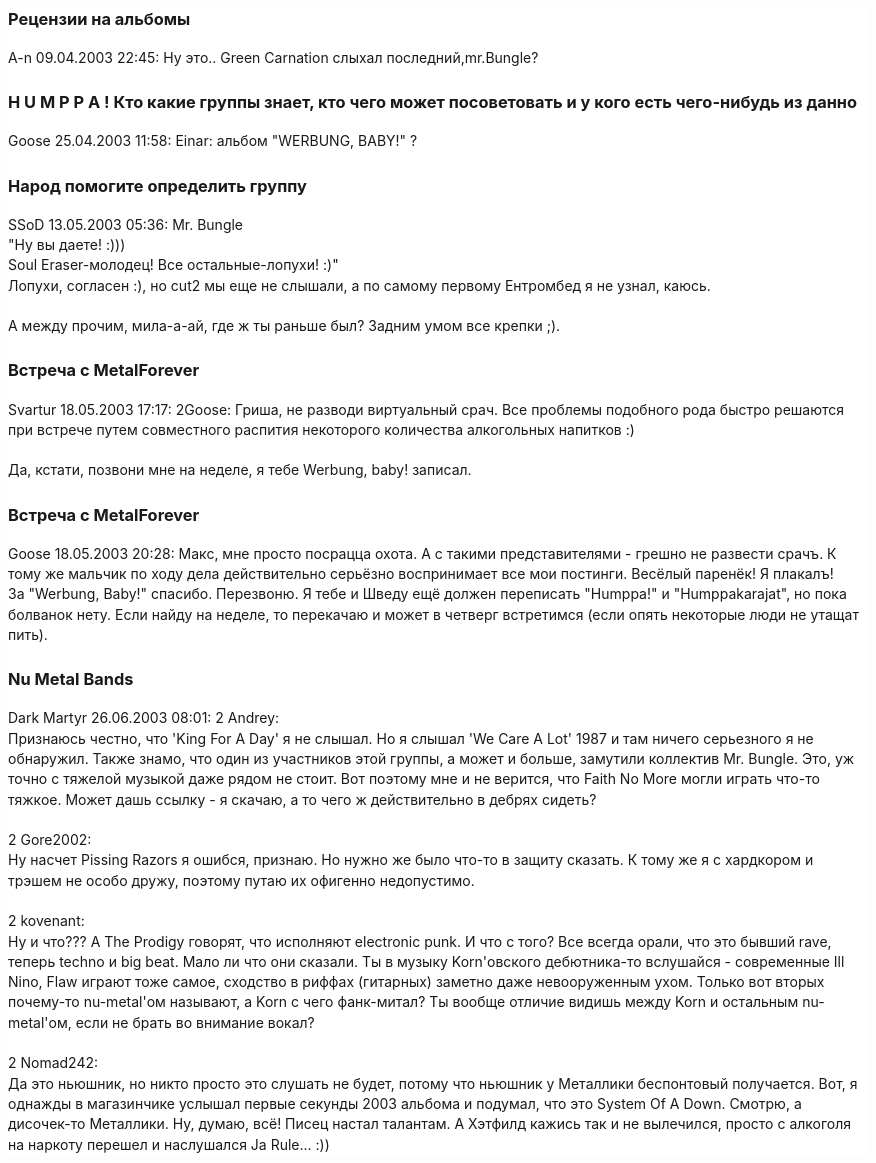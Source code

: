 ### Рецензии на альбомы

A-n 09.04.2003 22:45:
Ну это.. Green Carnation слыхал последний,mr.Bungle?

### H U M P P A ! Кто какие группы знает, кто чего может посоветовать и у кого есть чего-нибудь из данно

Goose 25.04.2003 11:58:
Einar: альбом "WERBUNG, BABY!"  ?

### Народ помогите определить группу

SSoD 13.05.2003 05:36:
Mr. Bungle<BR>"Ну вы даете! :))) <BR>Soul Eraser-молодец! Все остальные-лопухи! :)"<BR>Лопухи, согласен :), но cut2 мы еще не слышали, а по самому первому Ентромбед я не узнал, каюсь.<BR><BR>А между прочим, мила-а-ай, где ж ты раньше был? Задним умом все крепки ;).

### Встреча с MetalForever

Svartur 18.05.2003 17:17:
2Goose: Гриша, не разводи виртуальный срач. Все проблемы подобного рода быстро решаются при встрече путем совместного распития некоторого количества алкогольных напитков :)<BR><BR>Да, кстати, позвони мне на неделе, я тебе Werbung, baby! записал.

### Встреча с MetalForever

Goose 18.05.2003 20:28:
Макс, мне просто посрацца охота. А с такими представителями - грешно не развести срачъ. К тому же мальчик по ходу дела действительно серьёзно воспринимает все мои постинги. Весёлый паренёк! Я плакалъ!<BR>За "Werbung, Baby!" спасибо. Перезвоню. Я тебе и Шведу ещё должен переписать "Humppa!" и "Humppakarajat", но пока болванок нету. Если найду на неделе, то перекачаю и может в четверг встретимся (если опять некоторые люди не утащат пить).

### Nu Metal Bands

Dark Martyr 26.06.2003 08:01:
2 Andrey:<BR>Признаюсь честно, что 'King For A Day' я не слышал. Но я слышал 'We Care A Lot' 1987 и там ничего серьезного я не обнаружил. Также знамо, что один из участников этой группы, а может и больше, замутили коллектив Mr. Bungle. Это, уж точно с тяжелой музыкой даже рядом не стоит. Вот поэтому мне и не верится, что Faith No More могли играть что-то тяжкое. Может дашь ссылку - я скачаю, а то чего ж действительно в дебрях сидеть?<BR><BR>2 Gore2002:<BR>Ну насчет Pissing Razors я ошибся, признаю. Но нужно же было что-то в защиту сказать. К тому же я с хардкором и трэшем не особо дружу, поэтому путаю их офигенно недопустимо.<BR><BR>2 kovenant:<BR>Ну и что??? А The Prodigy говорят, что исполняют electronic punk. И что с того? Все всегда орали, что это бывший rave, теперь techno и big beat. Мало ли что они сказали. Ты в музыку Korn'овского дебютника-то вслушайся - современные Ill Nino, Flaw играют тоже самое, сходство в риффах (гитарных) заметно даже невооруженным ухом. Только вот вторых почему-то nu-metal'ом называют, а Korn с чего фанк-митал? Ты вообще отличие видишь между Korn и остальным nu-metal'ом, если не брать во внимание вокал?<BR><BR>2 Nomad242:<BR>Да это ньюшник, но никто просто это слушать не будет, потому что ньюшник у Металлики беспонтовый получается. Вот, я однажды в магазинчике услышал первые секунды 2003 альбома и подумал, что это System Of A Down. Смотрю, а дисочек-то Металлики. Ну, думаю, всё! Писец настал талантам. А Хэтфилд кажись так и не вылечился, просто с алкоголя на наркоту перешел и наслушался Ja Rule... :))
